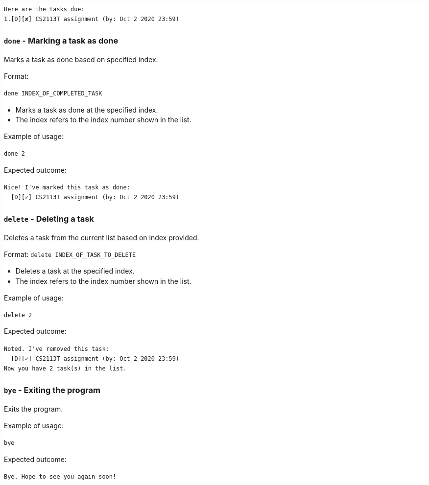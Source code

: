 ```
Here are the tasks due:
1.[D][✘] CS2113T assignment (by: Oct 2 2020 23:59)
```

### `done` - Marking a task as done

Marks a task as done based on specified index.

Format:

`done INDEX_OF_COMPLETED_TASK`
* Marks a task as done at the specified index.
* The index refers to the index number shown in the list.

Example of usage: 

`done 2`

Expected outcome:

```
Nice! I've marked this task as done:
  [D][✓] CS2113T assignment (by: Oct 2 2020 23:59)
```

### `delete` - Deleting a task

Deletes a task from the current list based on index provided.

Format: `delete INDEX_OF_TASK_TO_DELETE`
* Deletes a task at the specified index.
* The index refers to the index number shown in the list.

Example of usage: 

`delete 2`

Expected outcome:

```
Noted. I've removed this task:
  [D][✓] CS2113T assignment (by: Oct 2 2020 23:59)
Now you have 2 task(s) in the list.
```

### `bye` - Exiting the program

Exits the program.

Example of usage: 

`bye`

Expected outcome:

```
Bye. Hope to see you again soon!
```
